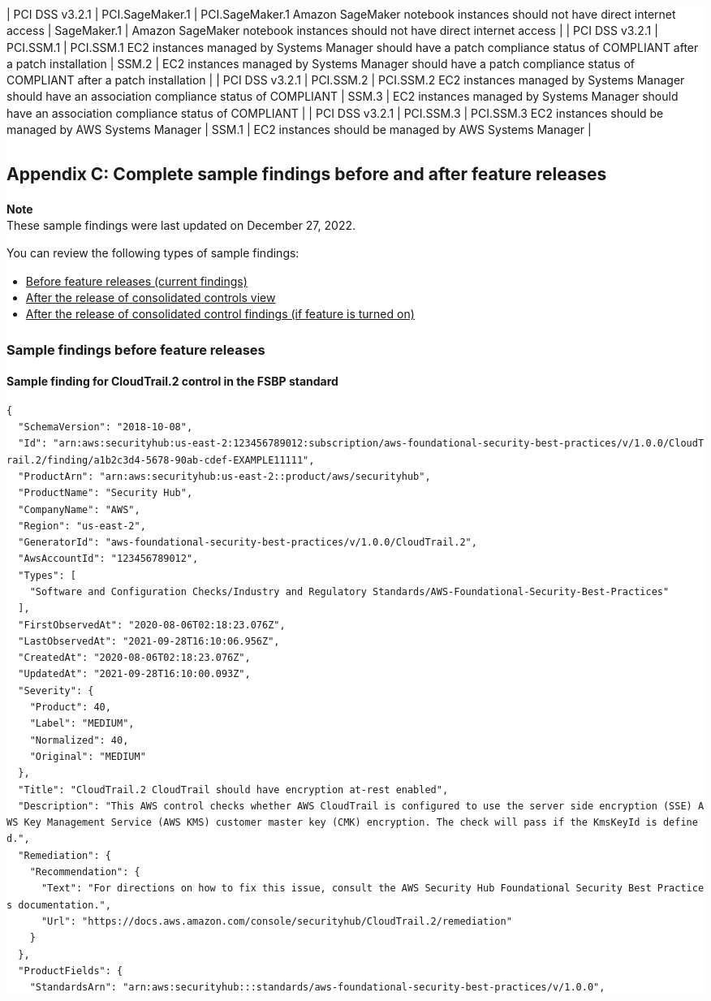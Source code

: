 |  PCI DSS v3\.2\.1  |  PCI\.SageMaker\.1  |  PCI\.SageMaker\.1 Amazon SageMaker notebook instances should not have direct internet access  |  SageMaker\.1  |  Amazon SageMaker notebook instances should not have direct internet access  | 
|  PCI DSS v3\.2\.1  |  PCI\.SSM\.1  |  PCI\.SSM\.1 EC2 instances managed by Systems Manager should have a patch compliance status of COMPLIANT after a patch installation  |  SSM\.2  |  EC2 instances managed by Systems Manager should have a patch compliance status of COMPLIANT after a patch installation  | 
|  PCI DSS v3\.2\.1  |  PCI\.SSM\.2  |  PCI\.SSM\.2 EC2 instances managed by Systems Manager should have an association compliance status of COMPLIANT  |  SSM\.3  |  EC2 instances managed by Systems Manager should have an association compliance status of COMPLIANT  | 
|  PCI DSS v3\.2\.1  |  PCI\.SSM\.3  |  PCI\.SSM\.3 EC2 instances should be managed by AWS Systems Manager  |  SSM\.1  |  EC2 instances should be managed by AWS Systems Manager  | 

## Appendix C: Complete sample findings before and after feature releases<a name="appendix-sample-findings"></a>

**Note**  
These sample findings were last updated on December 27, 2022\.

You can review the following types of sample findings:
+ [Before feature releases \(current findings\)](#appendix-sample-findings-before)
+ [After the release of consolidated controls view](#appendix-sample-findings-after-consolidated-controls-view)
+ [After the release of consolidated control findings \(if feature is turned on\)](#appendix-sample-finding-after-consolidated-control-findings)

### Sample findings before feature releases<a name="appendix-sample-findings-before"></a>

 **Sample finding for CloudTrail\.2 control in the FSBP standard** 

```
{
  "SchemaVersion": "2018-10-08",
  "Id": "arn:aws:securityhub:us-east-2:123456789012:subscription/aws-foundational-security-best-practices/v/1.0.0/CloudTrail.2/finding/a1b2c3d4-5678-90ab-cdef-EXAMPLE11111",
  "ProductArn": "arn:aws:securityhub:us-east-2::product/aws/securityhub",
  "ProductName": "Security Hub",
  "CompanyName": "AWS",
  "Region": "us-east-2",
  "GeneratorId": "aws-foundational-security-best-practices/v/1.0.0/CloudTrail.2",
  "AwsAccountId": "123456789012",
  "Types": [
    "Software and Configuration Checks/Industry and Regulatory Standards/AWS-Foundational-Security-Best-Practices"
  ],
  "FirstObservedAt": "2020-08-06T02:18:23.076Z",
  "LastObservedAt": "2021-09-28T16:10:06.956Z",
  "CreatedAt": "2020-08-06T02:18:23.076Z",
  "UpdatedAt": "2021-09-28T16:10:00.093Z",
  "Severity": {
    "Product": 40,
    "Label": "MEDIUM",
    "Normalized": 40,
    "Original": "MEDIUM"
  },
  "Title": "CloudTrail.2 CloudTrail should have encryption at-rest enabled",
  "Description": "This AWS control checks whether AWS CloudTrail is configured to use the server side encryption (SSE) AWS Key Management Service (AWS KMS) customer master key (CMK) encryption. The check will pass if the KmsKeyId is defined.",
  "Remediation": {
    "Recommendation": {
      "Text": "For directions on how to fix this issue, consult the AWS Security Hub Foundational Security Best Practices documentation.",
      "Url": "https://docs.aws.amazon.com/console/securityhub/CloudTrail.2/remediation"
    }
  },
  "ProductFields": {
    "StandardsArn": "arn:aws:securityhub:::standards/aws-foundational-security-best-practices/v/1.0.0",
```